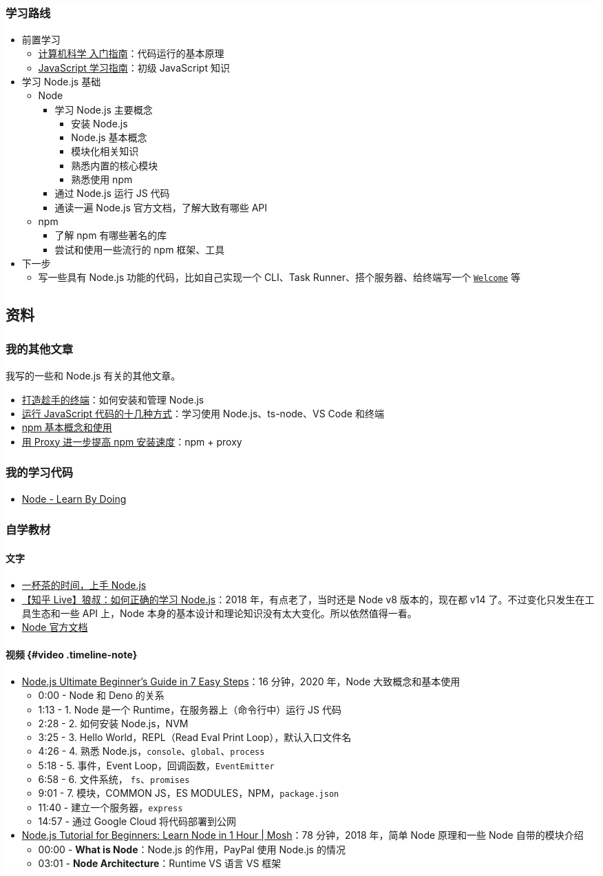 ### 学习路线

- 前置学习
  - [计算机科学 入门指南](/cs/crash-course-computer-science)：代码运行的基本原理
  - [JavaScript 学习指南](/frontend/javascript-foundation)：初级 JavaScript 知识
- 学习 Node.js 基础
  - Node
    - 学习 Node.js 主要概念
      - 安装 Node.js
      - Node.js 基本概念
      - 模块化相关知识
      - 熟悉内置的核心模块
      - 熟悉使用 npm
    - 通过 Node.js 运行 JS 代码
    - 通读一遍 Node.js 官方文档，了解大致有哪些 API
  - npm
    - 了解 npm 有哪些著名的库
    - 尝试和使用一些流行的 npm 框架、工具
- 下一步
  - 写一些具有 Node.js 功能的代码，比如自己实现一个 CLI、Task Runner、搭个服务器、给终端写一个 [`Welcome`](https://github.com/seognil-craft/color-welcome) 等

## 资料

### 我的其他文章

我写的一些和 Node.js 有关的其他文章。

- [打造趁手的终端](/workspace/terminal-settings)：如何安装和管理 Node.js
- [运行 JavaScript 代码的十几种方式](/frontend/how-to-run-javascript-code)：学习使用 Node.js、ts-node、VS Code 和终端
- [npm 基本概念和使用](/frontend/introduction-to-npm)
- [用 Proxy 进一步提高 npm 安装速度](/frontend/speeding-up-npm-install)：npm + proxy

### 我的学习代码

- [Node - Learn By Doing](https://github.com/seognil-study/learn-by-doing/tree/master/node)

### 自学教材

#### 文字

- [一杯茶的时间，上手 Node.js](https://zhuanlan.zhihu.com/p/97413574)
- [【知乎 Live】狼叔：如何正确的学习 Node.js](https://github.com/i5ting/How-to-learn-node-correctly)：2018 年，有点老了，当时还是 Node v8 版本的，现在都 v14 了。不过变化只发生在工具生态和一些 API 上，Node 本身的基本设计和理论知识没有太大变化。所以依然值得一看。
- [Node 官方文档](https://nodejs.org/api/index.html)

#### 视频 {#video .timeline-note}

- [Node.js Ultimate Beginner’s Guide in 7 Easy Steps](https://www.youtube.com/watch?v=ENrzD9HAZK4)：16 分钟，2020 年，Node 大致概念和基本使用
  - 0:00 - Node 和 Deno 的关系
  - 1:13 - 1. Node 是一个 Runtime，在服务器上（命令行中）运行 JS 代码
  - 2:28 - 2. 如何安装 Node.js，NVM
  - 3:25 - 3. Hello World，REPL（Read Eval Print Loop），默认入口文件名
  - 4:26 - 4. 熟悉 Node.js，`console`、`global`、`process`
  - 5:18 - 5. 事件，Event Loop，回调函数，`EventEmitter`
  - 6:58 - 6. 文件系统， `fs`、`promises`
  - 9:01 - 7. 模块，COMMON JS，ES MODULES，NPM，`package.json`
  - 11:40 - 建立一个服务器，`express`
  - 14:57 - 通过 Google Cloud 将代码部署到公网
- [Node.js Tutorial for Beginners: Learn Node in 1 Hour | Mosh](https://www.youtube.com/watch?v=TlB_eWDSMt4)：78 分钟，2018 年，简单 Node 原理和一些 Node 自带的模块介绍
  - 00:00 - **What is Node**：Node.js 的作用，PayPal 使用 Node.js 的情况
  - 03:01 - **Node Architecture**：Runtime VS 语言 VS 框架